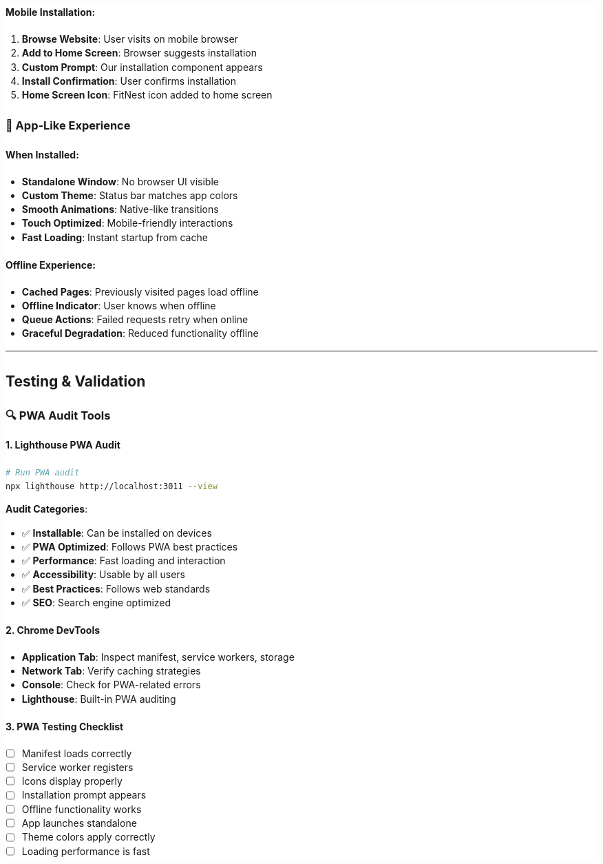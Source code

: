 #### Mobile Installation:
1. **Browse Website**: User visits on mobile browser
2. **Add to Home Screen**: Browser suggests installation
3. **Custom Prompt**: Our installation component appears
4. **Install Confirmation**: User confirms installation
5. **Home Screen Icon**: FitNest icon added to home screen

### 🎯 App-Like Experience

#### When Installed:
- **Standalone Window**: No browser UI visible
- **Custom Theme**: Status bar matches app colors
- **Smooth Animations**: Native-like transitions
- **Touch Optimized**: Mobile-friendly interactions
- **Fast Loading**: Instant startup from cache

#### Offline Experience:
- **Cached Pages**: Previously visited pages load offline
- **Offline Indicator**: User knows when offline
- **Queue Actions**: Failed requests retry when online
- **Graceful Degradation**: Reduced functionality offline

---

## Testing & Validation

### 🔍 PWA Audit Tools

#### 1. **Lighthouse PWA Audit**
```bash
# Run PWA audit
npx lighthouse http://localhost:3011 --view
```

**Audit Categories**:
- ✅ **Installable**: Can be installed on devices
- ✅ **PWA Optimized**: Follows PWA best practices
- ✅ **Performance**: Fast loading and interaction
- ✅ **Accessibility**: Usable by all users
- ✅ **Best Practices**: Follows web standards
- ✅ **SEO**: Search engine optimized

#### 2. **Chrome DevTools**
- **Application Tab**: Inspect manifest, service workers, storage
- **Network Tab**: Verify caching strategies
- **Console**: Check for PWA-related errors
- **Lighthouse**: Built-in PWA auditing

#### 3. **PWA Testing Checklist**
- [ ] Manifest loads correctly
- [ ] Service worker registers
- [ ] Icons display properly
- [ ] Installation prompt appears
- [ ] Offline functionality works
- [ ] App launches standalone
- [ ] Theme colors apply correctly
- [ ] Loading performance is fast
